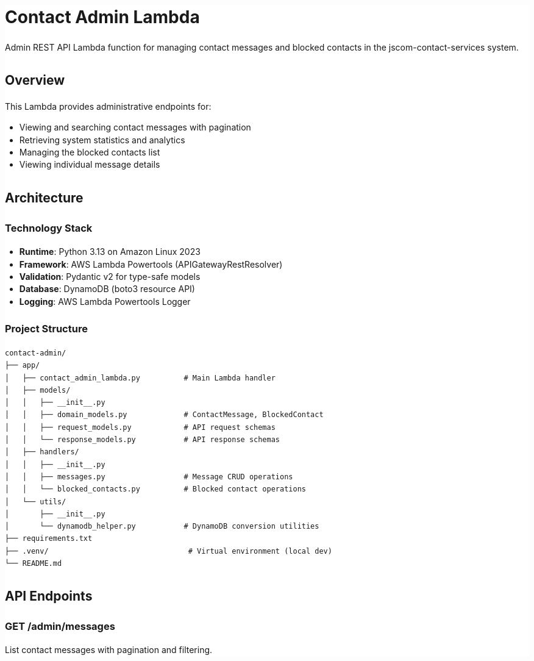 # Contact Admin Lambda

Admin REST API Lambda function for managing contact messages and blocked contacts in the jscom-contact-services system.

## Overview

This Lambda provides administrative endpoints for:
- Viewing and searching contact messages with pagination
- Retrieving system statistics and analytics
- Managing the blocked contacts list
- Viewing individual message details

## Architecture

### Technology Stack
- **Runtime**: Python 3.13 on Amazon Linux 2023
- **Framework**: AWS Lambda Powertools (APIGatewayRestResolver)
- **Validation**: Pydantic v2 for type-safe models
- **Database**: DynamoDB (boto3 resource API)
- **Logging**: AWS Lambda Powertools Logger

### Project Structure
```
contact-admin/
├── app/
│   ├── contact_admin_lambda.py          # Main Lambda handler
│   ├── models/
│   │   ├── __init__.py
│   │   ├── domain_models.py             # ContactMessage, BlockedContact
│   │   ├── request_models.py            # API request schemas
│   │   └── response_models.py           # API response schemas
│   ├── handlers/
│   │   ├── __init__.py
│   │   ├── messages.py                  # Message CRUD operations
│   │   └── blocked_contacts.py          # Blocked contact operations
│   └── utils/
│       ├── __init__.py
│       └── dynamodb_helper.py           # DynamoDB conversion utilities
├── requirements.txt
├── .venv/                                # Virtual environment (local dev)
└── README.md
```

## API Endpoints

### GET /admin/messages
List contact messages with pagination and filtering.
